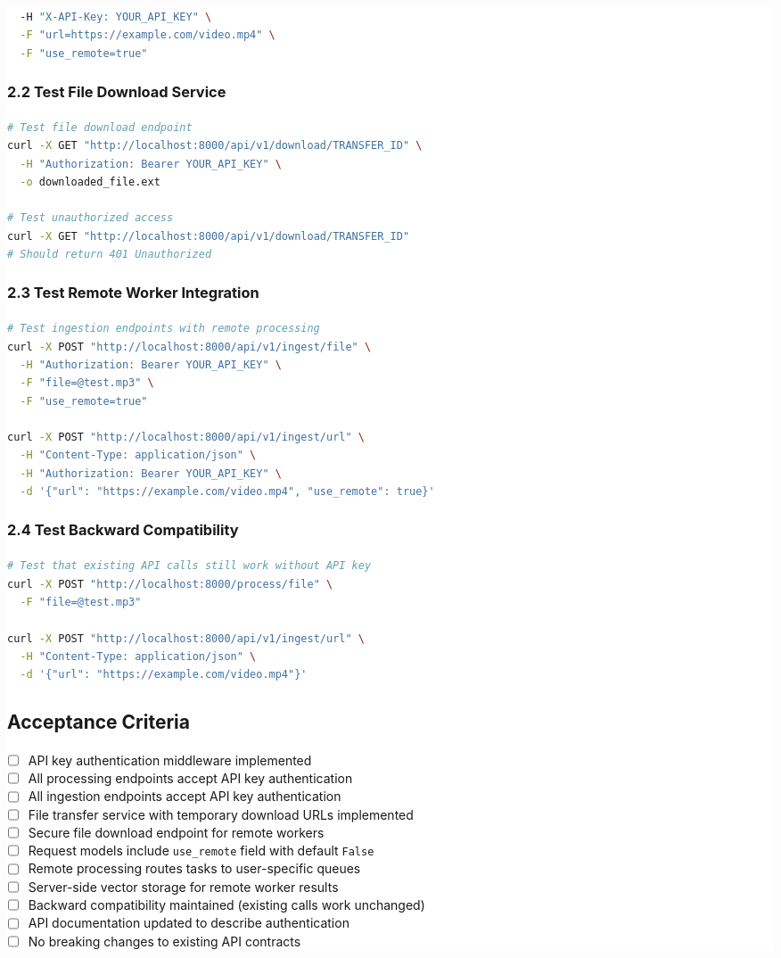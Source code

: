 ```bash
  -H "X-API-Key: YOUR_API_KEY" \
  -F "url=https://example.com/video.mp4" \
  -F "use_remote=true"
```

### 2.2 Test File Download Service
```bash
# Test file download endpoint
curl -X GET "http://localhost:8000/api/v1/download/TRANSFER_ID" \
  -H "Authorization: Bearer YOUR_API_KEY" \
  -o downloaded_file.ext

# Test unauthorized access
curl -X GET "http://localhost:8000/api/v1/download/TRANSFER_ID"
# Should return 401 Unauthorized
```

### 2.3 Test Remote Worker Integration
```bash
# Test ingestion endpoints with remote processing
curl -X POST "http://localhost:8000/api/v1/ingest/file" \
  -H "Authorization: Bearer YOUR_API_KEY" \
  -F "file=@test.mp3" \
  -F "use_remote=true"

curl -X POST "http://localhost:8000/api/v1/ingest/url" \
  -H "Content-Type: application/json" \
  -H "Authorization: Bearer YOUR_API_KEY" \
  -d '{"url": "https://example.com/video.mp4", "use_remote": true}'
```

### 2.4 Test Backward Compatibility
```bash
# Test that existing API calls still work without API key
curl -X POST "http://localhost:8000/process/file" \
  -F "file=@test.mp3"

curl -X POST "http://localhost:8000/api/v1/ingest/url" \
  -H "Content-Type: application/json" \
  -d '{"url": "https://example.com/video.mp4"}'
```

## Acceptance Criteria

- [ ] API key authentication middleware implemented
- [ ] All processing endpoints accept API key authentication
- [ ] All ingestion endpoints accept API key authentication
- [ ] File transfer service with temporary download URLs implemented
- [ ] Secure file download endpoint for remote workers
- [ ] Request models include `use_remote` field with default `False`
- [ ] Remote processing routes tasks to user-specific queues
- [ ] Server-side vector storage for remote worker results
- [ ] Backward compatibility maintained (existing calls work unchanged)
- [ ] API documentation updated to describe authentication
- [ ] No breaking changes to existing API contracts
